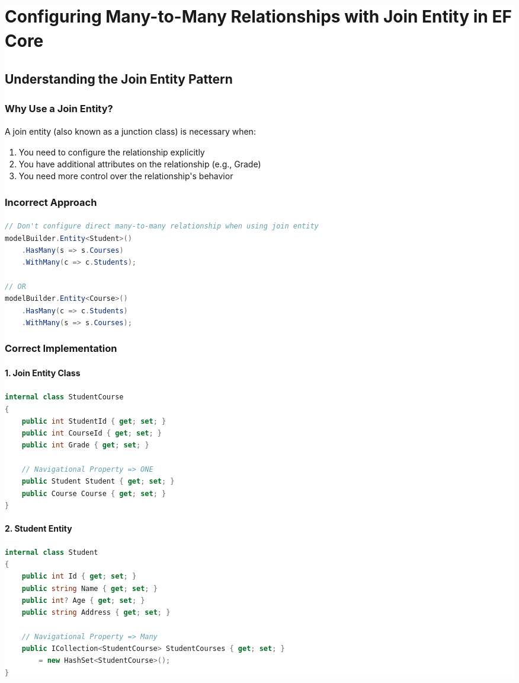 
# Configuring Many-to-Many Relationships with Join Entity in EF Core

## Understanding the Join Entity Pattern

### Why Use a Join Entity?
A join entity (also known as a junction class) is necessary when:
1. You need to configure the relationship explicitly
2. You have additional attributes on the relationship (e.g., Grade)
3. You need more control over the relationship's behavior

### Incorrect Approach
```csharp
// Don't configure direct many-to-many relationship when using join entity
modelBuilder.Entity<Student>()
    .HasMany(s => s.Courses)
    .WithMany(c => c.Students);

// OR
modelBuilder.Entity<Course>()
    .HasMany(c => c.Students)
    .WithMany(s => s.Courses);
```

### Correct Implementation

#### 1. Join Entity Class
```csharp
internal class StudentCourse
{
    public int StudentId { get; set; }
    public int CourseId { get; set; }
    public int Grade { get; set; }

    // Navigational Property => ONE
    public Student Student { get; set; }
    public Course Course { get; set; }
}
```

#### 2. Student Entity
```csharp
internal class Student
{
    public int Id { get; set; }
    public string Name { get; set; }
    public int? Age { get; set; }
    public string Address { get; set; }

    // Navigational Property => Many
    public ICollection<StudentCourse> StudentCourses { get; set; } 
        = new HashSet<StudentCourse>();
}
```
